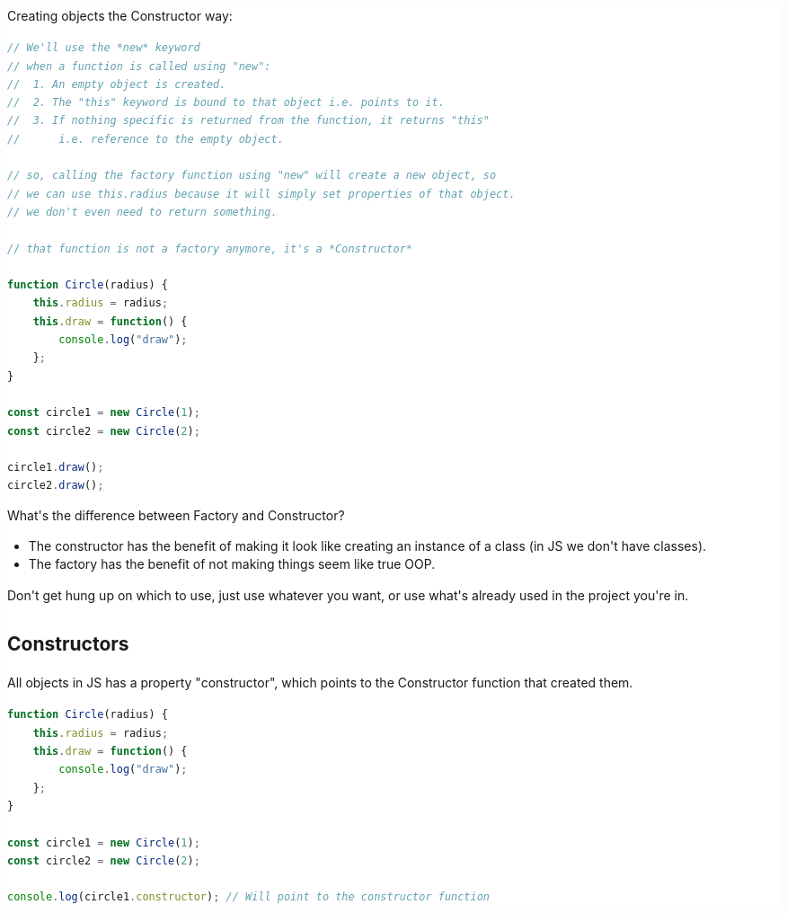 Creating objects the Constructor way:
``` js
// We'll use the *new* keyword
// when a function is called using "new":
//	1. An empty object is created.
//	2. The "this" keyword is bound to that object i.e. points to it.
//	3. If nothing specific is returned from the function, it returns "this" 
//		i.e. reference to the empty object.

// so, calling the factory function using "new" will create a new object, so
// we can use this.radius because it will simply set properties of that object.
// we don't even need to return something.

// that function is not a factory anymore, it's a *Constructor*

function Circle(radius) {
	this.radius = radius;
	this.draw = function() {
		console.log("draw");
	};
}

const circle1 = new Circle(1);
const circle2 = new Circle(2);

circle1.draw();
circle2.draw();
```

What's the difference between Factory and Constructor?
- The constructor has the benefit of making it look like creating an instance of a class (in JS we don't have classes).
- The factory has the benefit of not making things seem like true OOP.

Don't get hung up on which to use, just use whatever you want, or use what's already used in the project you're in.

## Constructors
All objects in JS has a property "constructor", which points to the Constructor function that created them.
``` js
function Circle(radius) {
	this.radius = radius;
	this.draw = function() {
		console.log("draw");
	};
}

const circle1 = new Circle(1);
const circle2 = new Circle(2);

console.log(circle1.constructor); // Will point to the constructor function
```

